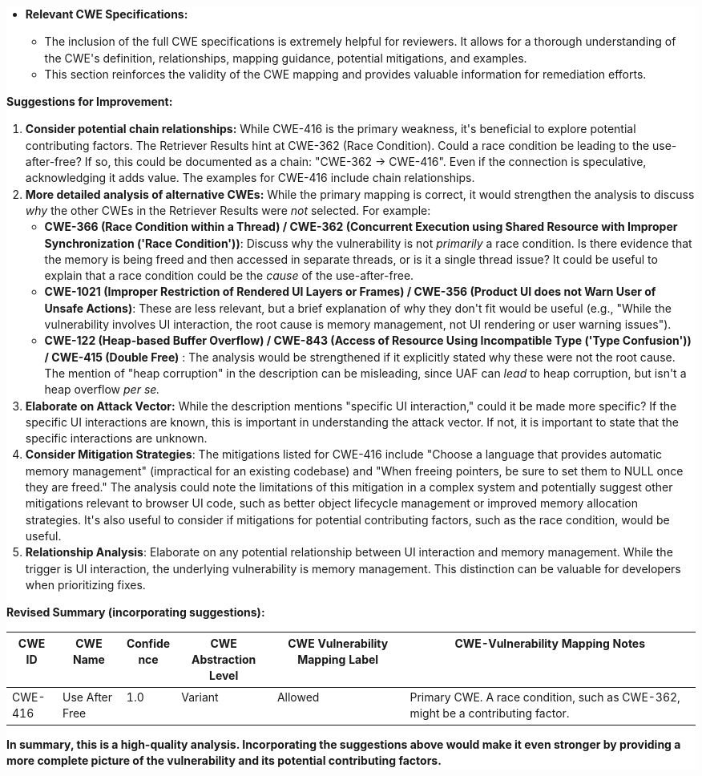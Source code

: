 *   **Relevant CWE Specifications:**

    *   The inclusion of the full CWE specifications is extremely helpful for reviewers. It allows for a thorough understanding of the CWE's definition, relationships, mapping guidance, potential mitigations, and examples.
    *   This section reinforces the validity of the CWE mapping and provides valuable information for remediation efforts.

**Suggestions for Improvement:**

1.  **Consider potential chain relationships:** While CWE-416 is the primary weakness, it's beneficial to explore potential contributing factors. The Retriever Results hint at CWE-362 (Race Condition). Could a race condition be leading to the use-after-free? If so, this could be documented as a chain: "CWE-362 -> CWE-416". Even if the connection is speculative, acknowledging it adds value. The examples for CWE-416 include chain relationships.
2.  **More detailed analysis of alternative CWEs:** While the primary mapping is correct, it would strengthen the analysis to discuss *why* the other CWEs in the Retriever Results were *not* selected. For example:
    *   **CWE-366 (Race Condition within a Thread) / CWE-362 (Concurrent Execution using Shared Resource with Improper Synchronization ('Race Condition'))**: Discuss why the vulnerability is not *primarily* a race condition. Is there evidence that the memory is being freed and then accessed in separate threads, or is it a single thread issue? It could be useful to explain that a race condition could be the *cause* of the use-after-free.
    *   **CWE-1021 (Improper Restriction of Rendered UI Layers or Frames) / CWE-356 (Product UI does not Warn User of Unsafe Actions)**: These are less relevant, but a brief explanation of why they don't fit would be useful (e.g., "While the vulnerability involves UI interaction, the root cause is memory management, not UI rendering or user warning issues").
    *   **CWE-122 (Heap-based Buffer Overflow) / CWE-843 (Access of Resource Using Incompatible Type ('Type Confusion')) / CWE-415 (Double Free)** : The analysis would be strengthened if it explicitly stated why these were not the root cause. The mention of "heap corruption" in the description can be misleading, since UAF can *lead* to heap corruption, but isn't a heap overflow *per se.*
3.  **Elaborate on Attack Vector:** While the description mentions "specific UI interaction," could it be made more specific? If the specific UI interactions are known, this is important in understanding the attack vector. If not, it is important to state that the specific interactions are unknown.
4.  **Consider Mitigation Strategies**: The mitigations listed for CWE-416 include "Choose a language that provides automatic memory management" (impractical for an existing codebase) and "When freeing pointers, be sure to set them to NULL once they are freed." The analysis could note the limitations of this mitigation in a complex system and potentially suggest other mitigations relevant to browser UI code, such as better object lifecycle management or improved memory allocation strategies. It's also useful to consider if mitigations for potential contributing factors, such as the race condition, would be useful.
5.  **Relationship Analysis**: Elaborate on any potential relationship between UI interaction and memory management. While the trigger is UI interaction, the underlying vulnerability is memory management. This distinction can be valuable for developers when prioritizing fixes.

**Revised Summary (incorporating suggestions):**

| CWE ID | CWE Name | Confidence | CWE Abstraction Level | CWE Vulnerability Mapping Label | CWE-Vulnerability Mapping Notes |
|---|---|---|---|---|---|
| CWE-416 | Use After Free | 1.0 | Variant | Allowed | Primary CWE. A race condition, such as CWE-362, might be a contributing factor. |

**In summary, this is a high-quality analysis. Incorporating the suggestions above would make it even stronger by providing a more complete picture of the vulnerability and its potential contributing factors.**
